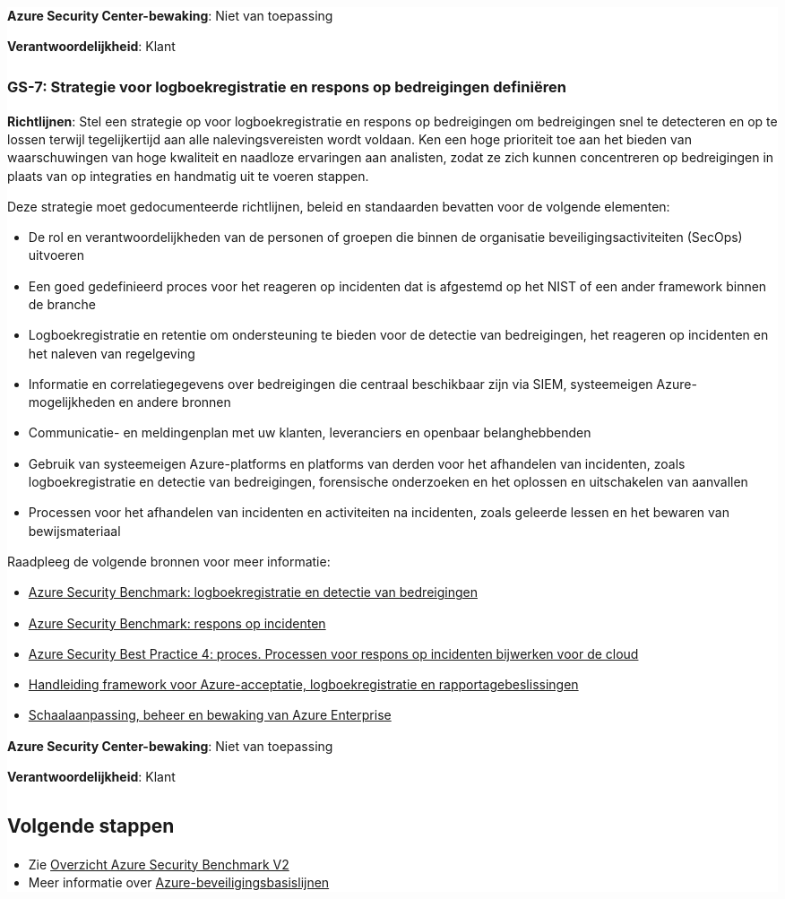 **Azure Security Center-bewaking**: Niet van toepassing

**Verantwoordelijkheid**: Klant

### <a name="gs-7-define-logging-and-threat-response-strategy"></a>GS-7: Strategie voor logboekregistratie en respons op bedreigingen definiëren

**Richtlijnen**: Stel een strategie op voor logboekregistratie en respons op bedreigingen om bedreigingen snel te detecteren en op te lossen terwijl tegelijkertijd aan alle nalevingsvereisten wordt voldaan. Ken een hoge prioriteit toe aan het bieden van waarschuwingen van hoge kwaliteit en naadloze ervaringen aan analisten, zodat ze zich kunnen concentreren op bedreigingen in plaats van op integraties en handmatig uit te voeren stappen. 

Deze strategie moet gedocumenteerde richtlijnen, beleid en standaarden bevatten voor de volgende elementen: 

-   De rol en verantwoordelijkheden van de personen of groepen die binnen de organisatie beveiligingsactiviteiten (SecOps) uitvoeren 

-   Een goed gedefinieerd proces voor het reageren op incidenten dat is afgestemd op het NIST of een ander framework binnen de branche 

-   Logboekregistratie en retentie om ondersteuning te bieden voor de detectie van bedreigingen, het reageren op incidenten en het naleven van regelgeving

-   Informatie en correlatiegegevens over bedreigingen die centraal beschikbaar zijn via SIEM, systeemeigen Azure-mogelijkheden en andere bronnen 

-   Communicatie- en meldingenplan met uw klanten, leveranciers en openbaar belanghebbenden

-   Gebruik van systeemeigen Azure-platforms en platforms van derden voor het afhandelen van incidenten, zoals logboekregistratie en detectie van bedreigingen, forensische onderzoeken en het oplossen en uitschakelen van aanvallen

-   Processen voor het afhandelen van incidenten en activiteiten na incidenten, zoals geleerde lessen en het bewaren van bewijsmateriaal

Raadpleeg de volgende bronnen voor meer informatie:

- [Azure Security Benchmark: logboekregistratie en detectie van bedreigingen](../../security/benchmarks/security-controls-v2-logging-threat-detection.md)

- [Azure Security Benchmark: respons op incidenten](../../security/benchmarks/security-controls-v2-incident-response.md)

- [Azure Security Best Practice 4: proces. Processen voor respons op incidenten bijwerken voor de cloud](/azure/cloud-adoption-framework/security/security-top-10#4-process-update-incident-response-ir-processes-for-cloud)

- [Handleiding framework voor Azure-acceptatie, logboekregistratie en rapportagebeslissingen](/azure/cloud-adoption-framework/decision-guides/logging-and-reporting/)

- [Schaalaanpassing, beheer en bewaking van Azure Enterprise](/azure/cloud-adoption-framework/ready/enterprise-scale/management-and-monitoring)

**Azure Security Center-bewaking**: Niet van toepassing

**Verantwoordelijkheid**: Klant

## <a name="next-steps"></a>Volgende stappen

- Zie [Overzicht Azure Security Benchmark V2](../../security/benchmarks/overview.md)
- Meer informatie over [Azure-beveiligingsbasislijnen](../../security/benchmarks/security-baselines-overview.md)
